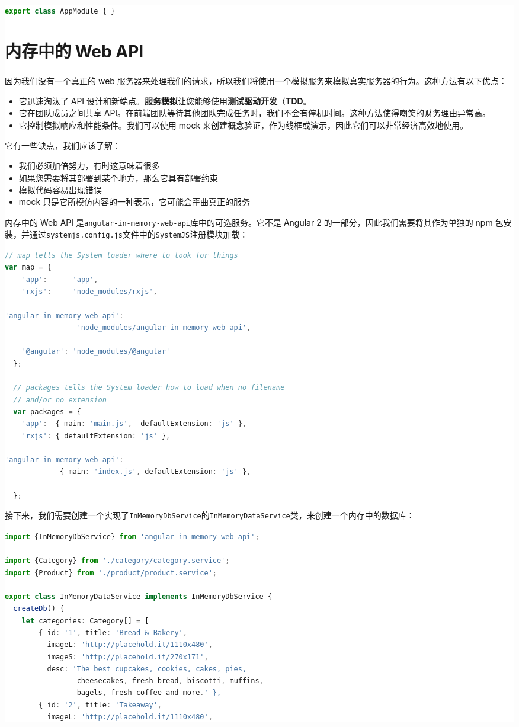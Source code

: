 ```ts
export class AppModule { } 

```

# 内存中的 Web API

因为我们没有一个真正的 web 服务器来处理我们的请求，所以我们将使用一个模拟服务来模拟真实服务器的行为。这种方法有以下优点：

*   它迅速淘汰了 API 设计和新端点。**服务模拟**让您能够使用**测试驱动开发**（**TDD**。
*   它在团队成员之间共享 API。在前端团队等待其他团队完成任务时，我们不会有停机时间。这种方法使得嘲笑的财务理由异常高。
*   它控制模拟响应和性能条件。我们可以使用 mock 来创建概念验证，作为线框或演示，因此它们可以非常经济高效地使用。

它有一些缺点，我们应该了解：

*   我们必须加倍努力，有时这意味着很多
*   如果您需要将其部署到某个地方，那么它具有部署约束
*   模拟代码容易出现错误
*   mock 只是它所模仿内容的一种表示，它可能会歪曲真正的服务

内存中的 Web API 是`angular-in-memory-web-api`库中的可选服务。它不是 Angular 2 的一部分，因此我们需要将其作为单独的 npm 包安装，并通过`systemjs.config.js`文件中的`SystemJS`注册模块加载：

```ts
// map tells the System loader where to look for things 
var map = { 
    'app':      'app', 
    'rxjs':     'node_modules/rxjs', 

'angular-in-memory-web-api': 
                 'node_modules/angular-in-memory-web-api',

    '@angular': 'node_modules/@angular' 
  }; 

  // packages tells the System loader how to load when no filename 
  // and/or no extension 
  var packages = { 
    'app':  { main: 'main.js',  defaultExtension: 'js' }, 
    'rxjs': { defaultExtension: 'js' }, 

'angular-in-memory-web-api': 
             { main: 'index.js', defaultExtension: 'js' },

  }; 

```

接下来，我们需要创建一个实现了`InMemoryDbService`的`InMemoryDataService`类，来创建一个内存中的数据库：

```ts
import {InMemoryDbService} from 'angular-in-memory-web-api'; 

import {Category} from './category/category.service'; 
import {Product} from './product/product.service'; 

export class InMemoryDataService implements InMemoryDbService { 
  createDb() { 
    let categories: Category[] = [ 
        { id: '1', title: 'Bread & Bakery', 
          imageL: 'http://placehold.it/1110x480', 
          imageS: 'http://placehold.it/270x171', 
          desc: 'The best cupcakes, cookies, cakes, pies, 
                 cheesecakes, fresh bread, biscotti, muffins, 
                 bagels, fresh coffee and more.' }, 
        { id: '2', title: 'Takeaway', 
          imageL: 'http://placehold.it/1110x480', 
```